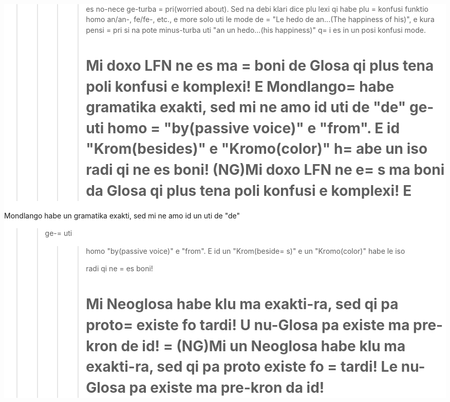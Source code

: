 > > > > es
> > > > no-nece ge-turba =
pri(worried about). Sed na debi klari dice plu lexi qi
> > > > habe plu
> >=
 > > konfusi funktio homo an/an-, fe/fe-, etc., e more solo uti le mode de
=
> > "Le
> > > > hedo de
> > > > an...(The happiness of his)", e kura pensi =
pri si na pote minus-turba
> > uti
> > > > "an un hedo...(his happiness)" q=
i es in un posi konfusi mode.
> > > >
> > > >
> > > > Mi doxo LFN ne es ma =
boni de Glosa qi plus tena poli konfusi e
> > komplexi! E
> > > > Mondlango=
 habe gramatika exakti, sed mi ne amo id uti de "de" ge-uti
> > homo
> > > =
> "by(passive voice)" e "from". E id "Krom(besides)" e "Kromo(color)"
> > h=
abe un
> > > > iso
> > > > radi qi ne es boni!
> > > > (NG)Mi doxo LFN ne e=
s ma boni da Glosa qi plus tena poli konfusi e
> > > > komplexi! E
> > > > =
Mondlango habe un gramatika exakti, sed mi ne amo id un uti de "de"
> > ge-=
uti
> > > > homo
> > > > "by(passive voice)" e "from". E id un "Krom(beside=
s)" e un
> > "Kromo(color)"
> > > > habe le iso
> > > >
> > > > radi qi ne =
es boni!
> > > >
> > > > Mi Neoglosa habe klu ma exakti-ra, sed qi pa proto=
 existe fo tardi! U
> > > > nu-Glosa
> > > > pa existe ma pre-kron de id!
>=
 > > > (NG)Mi un Neoglosa habe klu ma exakti-ra, sed qi pa proto existe fo
=
> > tardi!
> > > > Le nu-Glosa
> > > > pa existe ma pre-kron da id!
> > > >=
